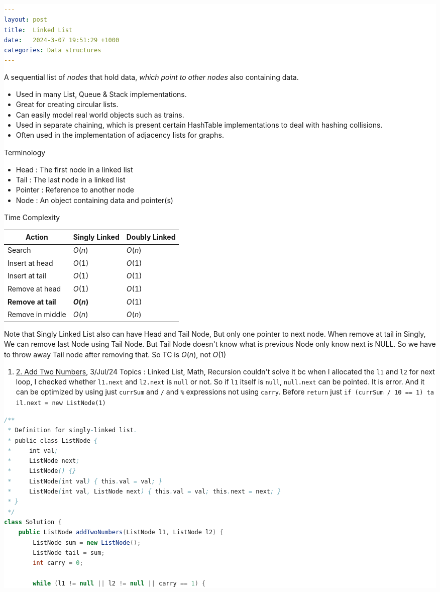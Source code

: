 ```yaml
---
layout: post
title:  Linked List
date:   2024-3-07 19:51:29 +1000
categories: Data structures
--- 
```


A sequential list of _nodes_ that hold data, _which point to other nodes_ also containing data.

- Used in many List, Queue & Stack implementations.
- Great for creating circular lists.
- Can easily model real world objects such as trains.
- Used in separate chaining, which is present certain HashTable implementations to deal with hashing collisions.
- Often used in the implementation of adjacency lists for graphs.

Terminology
- Head : The first node in a linked list
- Tail : The last node in a linked list
- Pointer : Reference to another node
- Node : An object containing data and pointer(s)

Time Complexity

 Action | Singly Linked | Doubly Linked |
 ------ | ------------- | ------------- |
 Search | $O(n)$ | $O(n)$ 
 Insert at head | $O(1)$ | $O(1)$
 Insert at tail | $O(1)$ | $O(1)$   
 Remove at head | $O(1)$ | $O(1)$
 __Remove at tail__ | __$O(n)$__  | $O(1)$ 
 Remove in middle | $O(n)$ | $O(n)$ 

>
Note that Singly Linked List also can have Head and Tail Node, But only one pointer to next node. When remove at tail in Singly, We can remove last Node using Tail Node. But Tail Node doesn't know what is previous Node only know next is NULL.  So we have to throw away Tail node after removing that. So TC is $O(n)$, not $O(1)$

1. [2. Add Two Numbers](https://leetcode.com/problems/add-two-numbers/), 3/Jul/24
Topics : Linked List, Math, Recursion
couldn't solve it bc when I allocated the `l1` and `l2` for next loop, I checked whether `l1.next` and `l2.next` is `null` or not. So if `l1` itself is `null`, `null.next` can be pointed. It is error.
And it can be optimized by using just `currSum` and `/` and `%` expressions not using `carry`.  Before `return` just `if (currSum / 10 == 1) tail.next = new ListNode(1)` 


```java
/**
 * Definition for singly-linked list.
 * public class ListNode {
 *     int val;
 *     ListNode next;
 *     ListNode() {}
 *     ListNode(int val) { this.val = val; }
 *     ListNode(int val, ListNode next) { this.val = val; this.next = next; }
 * }
 */
class Solution {
    public ListNode addTwoNumbers(ListNode l1, ListNode l2) {
        ListNode sum = new ListNode();
        ListNode tail = sum;
        int carry = 0;

        while (l1 != null || l2 != null || carry == 1) {
```